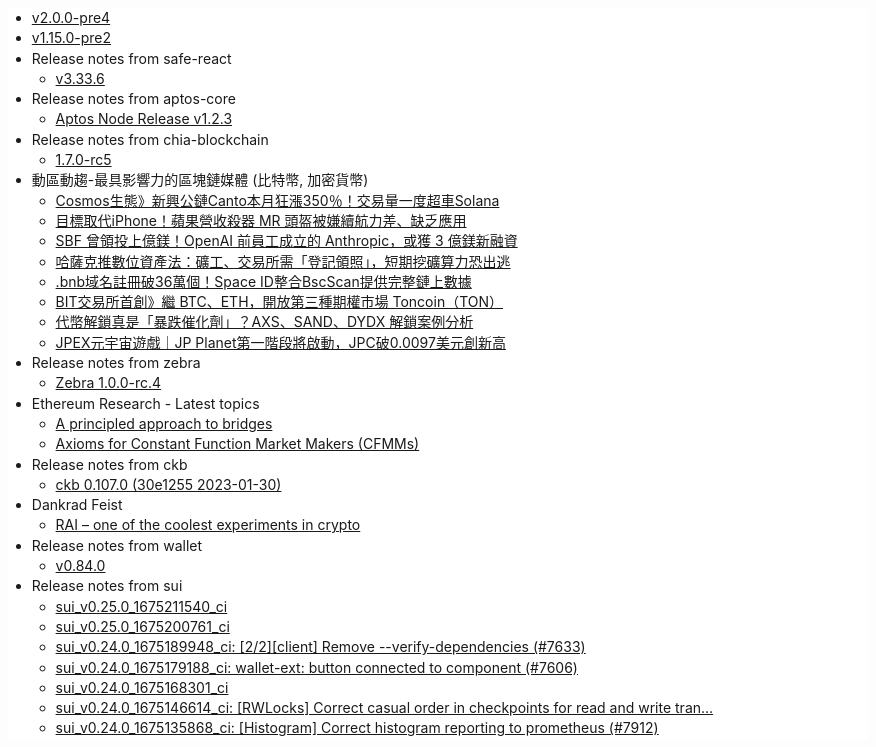   - [v2.0.0-pre4](https://github.com/cryptoadvance/specter-desktop/releases/tag/v2.0.0-pre4)
  - [v1.15.0-pre2](https://github.com/cryptoadvance/specter-desktop/releases/tag/v1.15.0-pre2)
- Release notes from safe-react
  - [v3.33.6](https://github.com/safe-global/safe-react/releases/tag/v3.33.6)
- Release notes from aptos-core
  - [Aptos Node Release v1.2.3](https://github.com/aptos-labs/aptos-core/releases/tag/aptos-node-v1.2.3)
- Release notes from chia-blockchain
  - [1.7.0-rc5](https://github.com/Chia-Network/chia-blockchain/releases/tag/1.7.0-rc5)
- 動區動趨-最具影響力的區塊鏈媒體 (比特幣, 加密貨幣)
  - [Cosmos生態》新興公鏈Canto本月狂漲350％！交易量一度超車Solana](https://www.blocktempo.com/layer-1-canto-launch-csr-fee-sharing/)
  - [目標取代iPhone！蘋果營收殺器 MR 頭盔被嫌續航力差、缺乏應用](https://www.blocktempo.com/apple-ar-headset-aims-to-replace-the-iphone-business/)
  - [SBF 曾領投上億鎂！OpenAI 前員工成立的 Anthropic，或獲 3 億鎂新融資](https://www.blocktempo.com/anthropic-expected-to-funding-300-million/)
  - [哈薩克推數位資產法：礦工、交易所需「登記領照」，短期挖礦算力恐出逃](https://www.blocktempo.com/kazakhstan-new-legislation-for-miners/)
  - [.bnb域名註冊破36萬個！Space ID整合BscScan提供完整鏈上數據](https://www.blocktempo.com/integration-of-spaceid-and-bscscan-is-live/)
  - [BIT交易所首創》繼 BTC、ETH，開放第三種期權市場 Toncoin（TON）](https://www.blocktempo.com/crypto-exchange-bit-adds-toncoin-options/)
  - [代幣解鎖真是「暴跌催化劑」？AXS、SAND、DYDX 解鎖案例分析](https://www.blocktempo.com/will-token-unlocking-really-cause-a-drop/)
  - [JPEX元宇宙遊戲｜JP Planet第一階段將啟動，JPC破0.0097美元創新高](https://www.blocktempo.com/jpex-metaverse-game-jp-planet/)
- Release notes from zebra
  - [Zebra 1.0.0-rc.4](https://github.com/ZcashFoundation/zebra/releases/tag/v1.0.0-rc.4)
- Ethereum Research - Latest topics
  - [A principled approach to bridges](https://ethresear.ch/t/a-principled-approach-to-bridges/14725)
  - [Axioms for Constant Function Market Makers (CFMMs)](https://ethresear.ch/t/axioms-for-constant-function-market-makers-cfmms/14724)
- Release notes from ckb
  - [ckb 0.107.0 (30e1255 2023-01-30)](https://github.com/nervosnetwork/ckb/releases/tag/v0.107.0)
- Dankrad Feist
  - [RAI – one of the coolest experiments in crypto](https://dankradfeist.de/ethereum/2023/01/31/rai-crypto-experiment.html)
- Release notes from wallet
  - [v0.84.0](https://github.com/liquality/wallet/releases/tag/v0.84.0)
- Release notes from sui
  - [sui_v0.25.0_1675211540_ci](https://github.com/MystenLabs/sui/releases/tag/sui_v0.25.0_1675211540_ci)
  - [sui_v0.25.0_1675200761_ci](https://github.com/MystenLabs/sui/releases/tag/sui_v0.25.0_1675200761_ci)
  - [sui_v0.24.0_1675189948_ci: [2/2][client] Remove --verify-dependencies (#7633)](https://github.com/MystenLabs/sui/releases/tag/sui_v0.24.0_1675189948_ci)
  - [sui_v0.24.0_1675179188_ci: wallet-ext: button connected to component (#7606)](https://github.com/MystenLabs/sui/releases/tag/sui_v0.24.0_1675179188_ci)
  - [sui_v0.24.0_1675168301_ci](https://github.com/MystenLabs/sui/releases/tag/sui_v0.24.0_1675168301_ci)
  - [sui_v0.24.0_1675146614_ci: [RWLocks] Correct casual order in checkpoints for read and write tran…](https://github.com/MystenLabs/sui/releases/tag/sui_v0.24.0_1675146614_ci)
  - [sui_v0.24.0_1675135868_ci: [Histogram] Correct histogram reporting to prometheus (#7912)](https://github.com/MystenLabs/sui/releases/tag/sui_v0.24.0_1675135868_ci)
